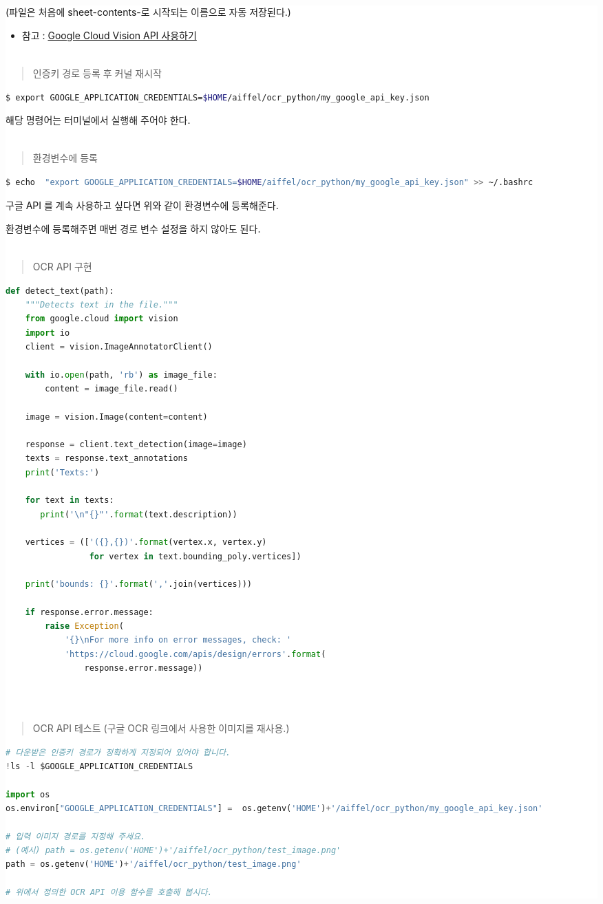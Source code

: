(파일은 처음에 sheet-contents-로 시작되는 이름으로 자동 저장된다.)

+ 참고 : [Google Cloud Vision API 사용하기](http://egloos.zum.com/mcchae/v/11342622)
<br></br>
> 인증키 경로 등록 후 커널 재시작
```bash
$ export GOOGLE_APPLICATION_CREDENTIALS=$HOME/aiffel/ocr_python/my_google_api_key.json
```
해당 명령어는 터미널에서 실행해 주어야 한다.
<br></br>
> 환경변수에 등록
```bash
$ echo  "export GOOGLE_APPLICATION_CREDENTIALS=$HOME/aiffel/ocr_python/my_google_api_key.json" >> ~/.bashrc
```
구글 API 를 계속 사용하고 싶다면 위와 같이 환경변수에 등록해준다.

환경변수에 등록해주면 매번 경로 변수 설정을 하지 않아도 된다.
<br></br>
> OCR API 구현
```python
def detect_text(path):
    """Detects text in the file."""
    from google.cloud import vision
    import io
    client = vision.ImageAnnotatorClient()

    with io.open(path, 'rb') as image_file:
        content = image_file.read()
        
    image = vision.Image(content=content)

    response = client.text_detection(image=image)
    texts = response.text_annotations
    print('Texts:')

    for text in texts:
       print('\n"{}"'.format(text.description))

    vertices = (['({},{})'.format(vertex.x, vertex.y)
                 for vertex in text.bounding_poly.vertices])

    print('bounds: {}'.format(','.join(vertices)))

    if response.error.message:
        raise Exception(
            '{}\nFor more info on error messages, check: '
            'https://cloud.google.com/apis/design/errors'.format(
                response.error.message))
```
<br></br>
> OCR API 테스트
> (구글 OCR 링크에서 사용한 이미지를 재사용.) 
```python
# 다운받은 인증키 경로가 정확하게 지정되어 있어야 합니다. 
!ls -l $GOOGLE_APPLICATION_CREDENTIALS

import os
os.environ["GOOGLE_APPLICATION_CREDENTIALS"] =  os.getenv('HOME')+'/aiffel/ocr_python/my_google_api_key.json'

# 입력 이미지 경로를 지정해 주세요.
# (예시) path = os.getenv('HOME')+'/aiffel/ocr_python/test_image.png'
path = os.getenv('HOME')+'/aiffel/ocr_python/test_image.png'  

# 위에서 정의한 OCR API 이용 함수를 호출해 봅시다.
```